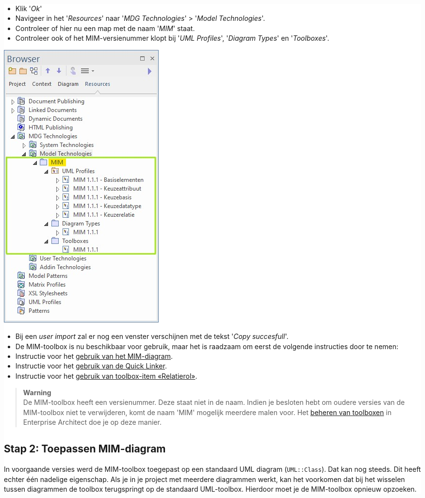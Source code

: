  - Klik '_Ok_'
 - Navigeer in het '_Resources_' naar '_MDG Technologies_' > '_Model Technologies_'.
 - Controleer of hier nu een map met de naam '_MIM_' staat.
 - Controleer ook of het MIM-versienummer klopt bij '_UML Profiles_', '_Diagram Types_' en '_Toolboxes_'.

![](media/mim_import_to_model_succesful.jpg)

 - Bij een _user import_ zal er nog een venster verschijnen met de tekst '_Copy succesfull_'.
 - De MIM-toolbox is nu beschikbaar  voor gebruik, maar het is raadzaam om eerst de volgende instructies door te nemen: 
 - Instructie voor het [gebruik van het MIM-diagram](#2-toepassen-mim-diagram).
 - Instructie voor het [gebruik van de Quick Linker](#3-toepassen-quick-linker).
 - Instructie voor het [gebruik van toolbox-item «Relatierol»](#4-toepassen-toolbox-item-relatierol).

 > **Warning**<br>
 > De MIM-toolbox heeft een versienummer. Deze staat niet in de naam. Indien je besloten hebt om oudere versies van de MIM-toolbox niet te verwijderen, komt de naam 'MIM' mogelijk meerdere malen voor. Het [beheren van toolboxen](#6-toolboxen-beheren) in Enterprise Architect doe je op deze manier.

## Stap 2: Toepassen MIM-diagram

In voorgaande versies werd de MIM-toolbox toegepast op een standaard UML diagram (`UML::Class`). Dat kan nog steeds. Dit heeft echter één nadelige eigenschap. Als je in je project met meerdere diagrammen werkt, kan het voorkomen dat bij het wisselen tussen diagrammen de toolbox terugspringt op de standaard UML-toolbox. Hierdoor moet je de MIM-toolbox opnieuw opzoeken.
